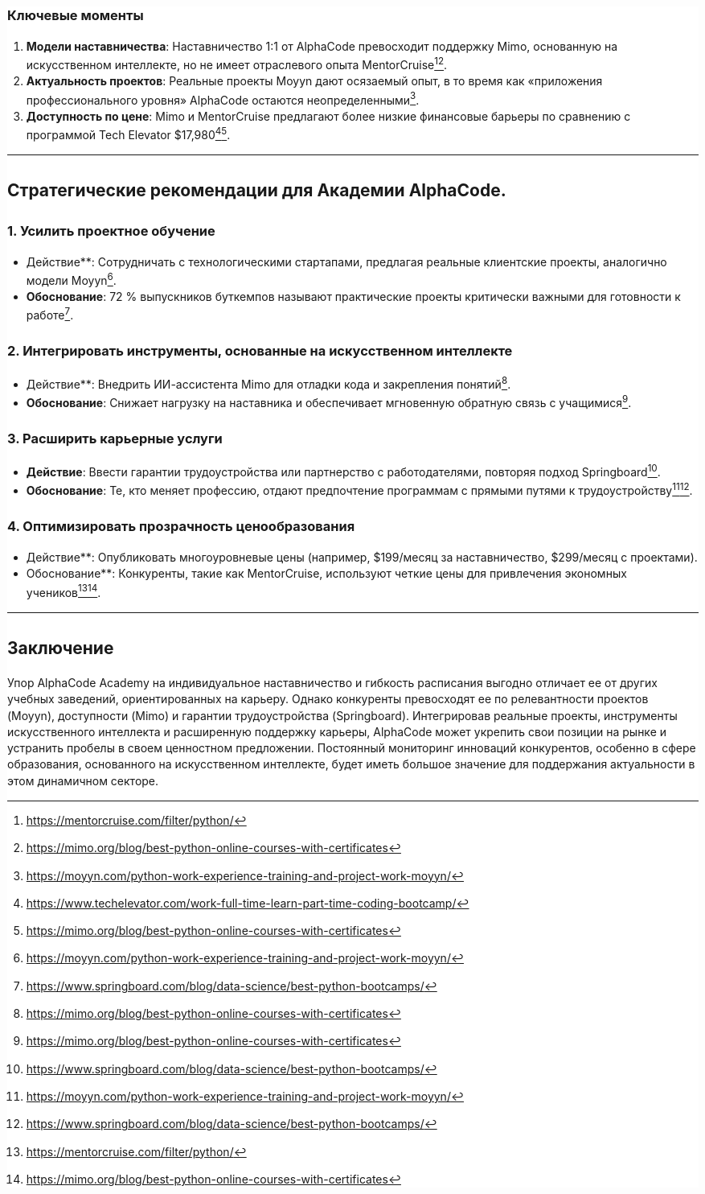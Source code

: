 ### Ключевые моменты

1. **Модели наставничества**: Наставничество 1:1 от AlphaCode превосходит поддержку Mimo, основанную на искусственном интеллекте, но не имеет отраслевого опыта MentorCruise[^1][^5].
2. **Актуальность проектов**: Реальные проекты Moyyn дают осязаемый опыт, в то время как «приложения профессионального уровня» AlphaCode остаются неопределенными[^3].
3. **Доступность по цене**: Mimo и MentorCruise предлагают более низкие финансовые барьеры по сравнению с программой Tech Elevator \$17,980[^4][^5].

---

## Стратегические рекомендации для Академии AlphaCode.

### 1. Усилить проектное обучение

- Действие**: Сотрудничать с технологическими стартапами, предлагая реальные клиентские проекты, аналогично модели Moyyn[^3].
- **Обоснование**: 72 % выпускников буткемпов называют практические проекты критически важными для готовности к работе[^7].


### 2. Интегрировать инструменты, основанные на искусственном интеллекте

- Действие**: Внедрить ИИ-ассистента Mimo для отладки кода и закрепления понятий[^5].
- **Обоснование**: Снижает нагрузку на наставника и обеспечивает мгновенную обратную связь с учащимися[^5].


### 3. Расширить карьерные услуги

- **Действие**: Ввести гарантии трудоустройства или партнерство с работодателями, повторяя подход Springboard[^7].
- **Обоснование**: Те, кто меняет профессию, отдают предпочтение программам с прямыми путями к трудоустройству[^3][^7].


### 4. Оптимизировать прозрачность ценообразования

- Действие**: Опубликовать многоуровневые цены (например, \$199/месяц за наставничество, \$299/месяц с проектами).
- Обоснование**: Конкуренты, такие как MentorCruise, используют четкие цены для привлечения экономных учеников[^1][^5].

---

## Заключение

Упор AlphaCode Academy на индивидуальное наставничество и гибкость расписания выгодно отличает ее от других учебных заведений, ориентированных на карьеру. Однако конкуренты превосходят ее по релевантности проектов (Moyyn), доступности (Mimo) и гарантии трудоустройства (Springboard). Интегрировав реальные проекты, инструменты искусственного интеллекта и расширенную поддержку карьеры, AlphaCode может укрепить свои позиции на рынке и устранить пробелы в своем ценностном предложении. Постоянный мониторинг инноваций конкурентов, особенно в сфере образования, основанного на искусственном интеллекте, будет иметь большое значение для поддержания актуальности в этом динамичном секторе.










[^1]: https://mentorcruise.com/filter/python/
[^2]: https://powerfulpython.com/bootcamp-elite/
[^3]: https://moyyn.com/python-work-experience-training-and-project-work-moyyn/
[^4]: https://www.techelevator.com/work-full-time-learn-part-time-coding-bootcamp/
[^5]: https://mimo.org/blog/best-python-online-courses-with-certificates
[^6]: https://www.reddit.com/r/codingbootcamp/comments/18lq6pz/thinkful_bootcamp/
[^7]: https://www.springboard.com/blog/data-science/best-python-bootcamps/
[^8]: https://www.appacademy.io/curriculum/python
[^9]: https://paarishaemilie.com/general-assembly-python-bootcamp-review/
[^10]: https://www.coursereport.com/schools/hack-reactor
[^11]: https://www.coursereport.com/schools/ironhack
[^12]: https://www.switchup.org/bootcamps/coding-dojo
[^13]: https://phoenix.thinkful.com
[^14]: https://codingnomads.com/online-coding-bootcamp-mentorship-program
[^15]: https://www.computerscience.org/bootcamps/reviews/thinkful/
[^16]: https://www.hackreactor.com/online-coding-bootcamp/beginner-coding-bootcamp/
[^17]: https://realpython.com/mentoring/
[^18]: https://computersciencehero.com/listings/thinkful/
[^19]: https://www.nucamp.co/blog/homepage-nucamp-top-10-coding-bootcamp-with-mentorship-in-2024
[^20]: https://www.reddit.com/r/learnpython/comments/181anke/python_mentor/
[^21]: https://www.python.org/dev/core-mentorship/
[^22]: https://4geeks.com/bootcamp/deep-dive-into-python
[^23]: https://www.systemskills.com/how-a-python-bootcamp-can-accelerate-your-career-transition/
[^24]: https://northcoders.com/our-courses/part-time-coding-bootcamp
[^25]: https://www.udemy.com/course/codewithharry-python/
[^26]: https://pybit.es/catalogue/the-pdm-program/
[^27]: https://creativementors.edu.in/complete-python-bootcamp/
[^28]: https://www.coursereport.com/blog/how-to-learn-python-free-bootcamps
[^29]: https://www.reddit.com/r/learnprogramming/comments/10e69w7/flexible_schedule_coding_bootcamps/
[^30]: https://www.reddit.com/r/learnpython/comments/1htttmq/best_python_course_to_buy_in_2025_on_udemy/
[^31]: https://zerotomastery.io/courses/learn-python/
[^32]: https://paarishaemilie.com/general-assembly-python-bootcamp-review/
[^33]: https://wiingy.com/resources/best-python-bootcamps/
[^34]: https://codingbootcamps.io/bootcamps/springboard/
[^35]: https://www.coursereport.com/schools/app-academy
[^36]: https://fortune.com/education/information-technology/flatiron-school/
[^37]: https://generalassemb.ly/students/courses/programming-with-python-fundamentals-workshop
[^38]: https://en.wikipedia.org/wiki/Thinkful
[^39]: https://www.springboard.com/courses/coding-bootcamp/
[^40]: https://www.reddit.com/r/learnprogramming/comments/ogm1t0/an_honest_review_of_app_academy/
[^41]: https://careerfoundry.com/en/blog/web-development/11-free-coding-bootcamps
[^42]: https://www.reddit.com/r/datascience/comments/12tyzzg/general_assembly_is_the_worst_bootcamp_and_waste/
[^43]: https://www.youtube.com/watch?v=zLTizWkMIpQ
[^44]: https://generalassemb.ly/students/courses/python-programming-short-course
[^45]: https://generalassemb.ly/students/courses/python-programming-short-course/new-york-city
[^46]: https://generalassemb.ly/education/python-machine-learning-bootcamp-series/online
[^47]: https://www.coursera.org/articles/python-bootcamp
[^48]: https://www.generalassembly.my/courses/coding/python-programming-bootcamp/
[^49]: https://en.wikipedia.org/wiki/Hack_Reactor
[^50]: https://www.ironhack.com/de-en/data-analytics
[^51]: https://www.reddit.com/r/learnprogramming/comments/10p9oli/is_a_bootcamp_like_coding_dojo_worth_it_or_should/
[^52]: https://www.hackreactor.com
[^53]: https://www.ironhack.com/de-en/data-science-machine-learning/remote
[^54]: https://www.codingdojo.com/what-is-python-programming
[^55]: https://www.thinkful.com
[^56]: https://www.thinkful.com/skills/our-programs/data-analytics/
[^57]: https://www.appacademy.io/blog/what-is-python
[^58]: https://flatironschool.com/event/tech-in-twenty-why-every-programmer-should-learn-python/
[^59]: https://generalassemb.ly/education/intro-to-python-free-online-livestream/online
[^60]: https://www.thinkful.com/skills/our-programs/data-engineering/
[^61]: https://www.springboard.com/learn/learn-python/
[^62]: https://www.appacademy.io/blog/how-to-learn-python-for-beginners-2023-step-by-step-guide
[^63]: https://flatironschool.com/blog/how-long-does-it-take-to-learn-python/
[^64]: https://www.thinkful.com/skills/our-programs/
[^65]: https://careerkarma.com/schools/thinkful/
[^66]: https://mentorcruise.com/blog/thinkful-review-is-this-bootcamp-worth-it-in-2025/
[^67]: https://dev.to/khamerling-potts/completing-a-full-stack-coding-bootcamp-my-experience-attending-flatiron-school-and-a-phase-by-phase-breakdown-5531
[^68]: https://www.nucamp.co/blog/coding-bootcamp-germany-deu-top-5-best-coding-bootcamps-in-germany-in-2025
[^69]: https://www.thinkful.com/skills/our-programs/data-science/
[^70]: https://thinkful.com/welcome-back
[^71]: https://www.thinkful.com/skills/our-programs/technical-project-management/
[^72]: https://www.springboard.com/blog/data-science/best-python-bootcamps/
[^73]: https://flatironschool.com/blog/why-learn-python-for-data-science/
[^74]: https://generalassemb.ly/education/free-intro-to-python-programming-class/online